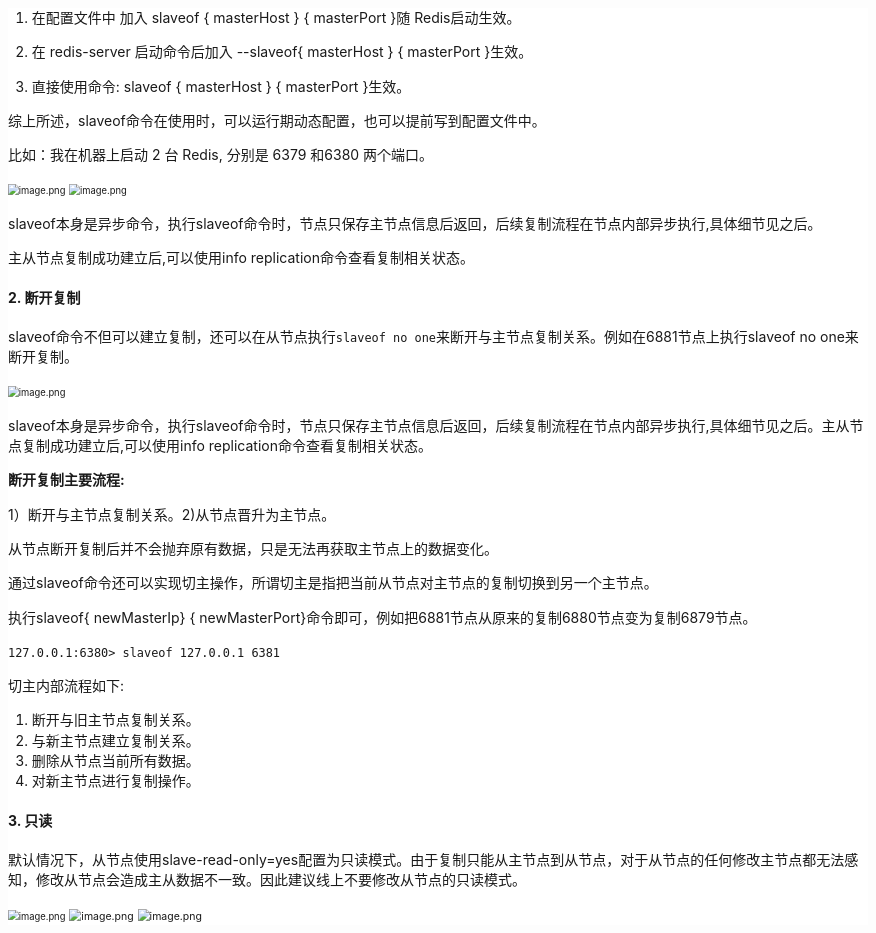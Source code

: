 1. 在配置文件中 加入 slaveof { masterHost } { masterPort }随 Redis启动生效。

2. 在 redis-server 启动命令后加入 --slaveof{ masterHost } { masterPort }生效。

3. 直接使用命令: slaveof { masterHost } { masterPort }生效。

综上所述，slaveof命令在使用时，可以运行期动态配置，也可以提前写到配置文件中。

比如：我在机器上启动 2 台 Redis, 分别是 6379 和6380 两个端口。

<img src="https://fynotefile.oss-cn-zhangjiakou.aliyuncs.com/fynote/fyfile/5983/1666336676066/ce991b66b69947159848f8cc047abed2.png" alt="image.png" style="zoom:67%;" />

<img src="https://fynotefile.oss-cn-zhangjiakou.aliyuncs.com/fynote/fyfile/5983/1666336676066/58e7f3a1d88243bda30e9206226f70f6.png" alt="image.png" style="zoom:67%;" />

slaveof本身是异步命令，执行slaveof命令时，节点只保存主节点信息后返回，后续复制流程在节点内部异步执行,具体细节见之后。

主从节点复制成功建立后,可以使用info replication命令查看复制相关状态。

#### 2. 断开复制

slaveof命令不但可以建立复制，还可以在从节点执行`slaveof no one`来断开与主节点复制关系。例如在6881节点上执行slaveof no one来断开复制。

<img src="https://fynotefile.oss-cn-zhangjiakou.aliyuncs.com/fynote/fyfile/5983/1666336676066/bf21031a0cf243e68ec0d9c722c9855c.png" alt="image.png" style="zoom:67%;" />

slaveof本身是异步命令，执行slaveof命令时，节点只保存主节点信息后返回，后续复制流程在节点内部异步执行,具体细节见之后。主从节点复制成功建立后,可以使用info replication命令查看复制相关状态。

**断开复制主要流程:**

1）断开与主节点复制关系。2)从节点晋升为主节点。

从节点断开复制后并不会抛弃原有数据，只是无法再获取主节点上的数据变化。

通过slaveof命令还可以实现切主操作，所谓切主是指把当前从节点对主节点的复制切换到另一个主节点。

执行slaveof{ newMasterIp} { newMasterPort}命令即可，例如把6881节点从原来的复制6880节点变为复制6879节点。

```shell
127.0.0.1:6380> slaveof 127.0.0.1 6381
```

切主内部流程如下:

1) 断开与旧主节点复制关系。
2) 与新主节点建立复制关系。
3) 删除从节点当前所有数据。
4) 对新主节点进行复制操作。

#### 3. 只读

默认情况下，从节点使用slave-read-only=yes配置为只读模式。由于复制只能从主节点到从节点，对于从节点的任何修改主节点都无法感知，修改从节点会造成主从数据不一致。因此建议线上不要修改从节点的只读模式。

<img src="https://fynotefile.oss-cn-zhangjiakou.aliyuncs.com/fynote/fyfile/5983/1666336676066/aec38b7f9d8545cbbdc85bea9183fae0.png" alt="image.png" style="zoom:67%;" />

<img src="https://fynotefile.oss-cn-zhangjiakou.aliyuncs.com/fynote/fyfile/5983/1666336676066/92dbcb842b794158b611f085bd61211b.png" alt="image.png" style="zoom:75%;" />

<img src="https://fynotefile.oss-cn-zhangjiakou.aliyuncs.com/fynote/fyfile/5983/1666336676066/2b0c0be29d5c44dcb1d2c3ffd1c05866.png" alt="image.png" style="zoom:75%;" />
